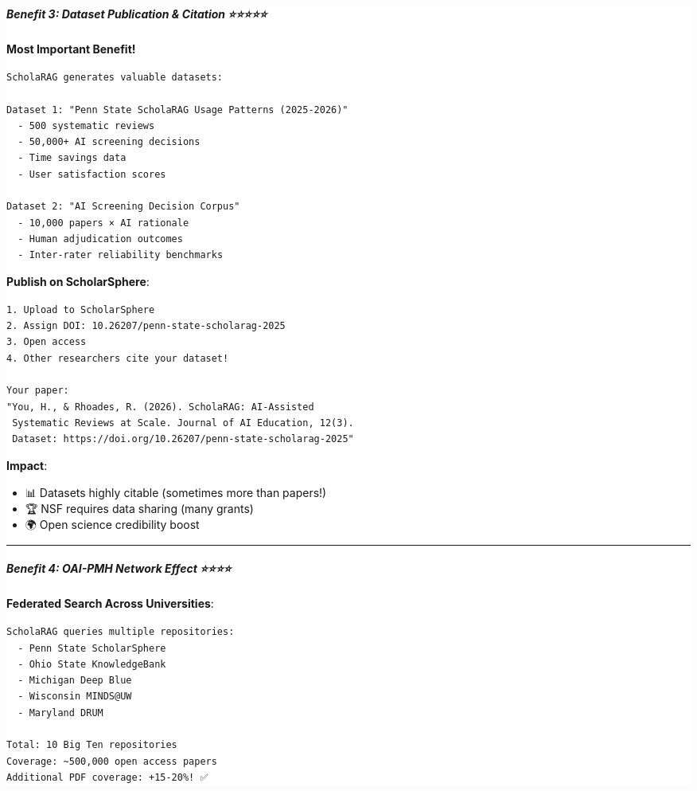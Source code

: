 
##### **Benefit 3: Dataset Publication & Citation** ⭐⭐⭐⭐⭐

**Most Important Benefit!**

```
ScholaRAG generates valuable datasets:

Dataset 1: "Penn State ScholaRAG Usage Patterns (2025-2026)"
  - 500 systematic reviews
  - 50,000+ AI screening decisions
  - Time savings data
  - User satisfaction scores

Dataset 2: "AI Screening Decision Corpus"
  - 10,000 papers × AI rationale
  - Human adjudication outcomes
  - Inter-rater reliability benchmarks
```

**Publish on ScholarSphere**:
```
1. Upload to ScholarSphere
2. Assign DOI: 10.26207/penn-state-scholarag-2025
3. Open access
4. Other researchers cite your dataset!

Your paper:
"You, H., & Rhoades, R. (2026). ScholaRAG: AI-Assisted
 Systematic Reviews at Scale. Journal of AI Education, 12(3).
 Dataset: https://doi.org/10.26207/penn-state-scholarag-2025"
```

**Impact**:
- 📊 Datasets highly citable (sometimes more than papers!)
- 🏆 NSF requires data sharing (many grants)
- 🌍 Open science credibility boost

---

##### **Benefit 4: OAI-PMH Network Effect** ⭐⭐⭐⭐

**Federated Search Across Universities**:
```
ScholaRAG queries multiple repositories:
  - Penn State ScholarSphere
  - Ohio State KnowledgeBank
  - Michigan Deep Blue
  - Wisconsin MINDS@UW
  - Maryland DRUM

Total: 10 Big Ten repositories
Coverage: ~500,000 open access papers
Additional PDF coverage: +15-20%! ✅
```
